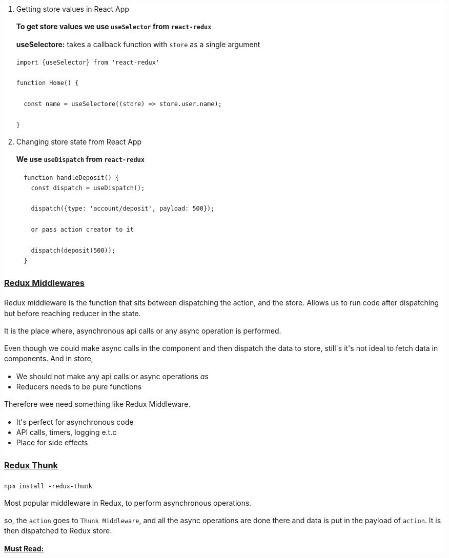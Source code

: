 1.  Getting store values in React App

    **To get store values we use `useSelector` from `react-redux`**

    **useSelectore:** takes a callback function with `store` as a single argument

    ```
    import {useSelector} from 'react-redux'

    function Home() {

      const name = useSelectore((store) => store.user.name);

    }
    ```

2.  Changing store state from React App

    **We use `useDispatch` from `react-redux`**

    ```
      function handleDeposit() {
        const dispatch = useDispatch();

        dispatch({type: 'account/deposit', payload: 500});
        
        or pass action creator to it

        dispatch(deposit(500));
      }
    ```

### <u>Redux Middlewares</u>

Redux middleware is the function that sits between dispatching the action, and the store. Allows us to run code after dispatching but before reaching reducer in the state.

It is the place where, asynchronous api calls or any async operation is performed.

Even though we could make async calls in the component and then dispatch the data to store, still's it's not ideal to fetch data in components.
And in store, 
- We should not make any api calls or async operations *as*
- Reducers needs to be pure functions

Therefore wee need something like Redux Middleware.
- It's perfect for asynchronous code
- API calls, timers, logging e.t.c
- Place for side effects

### <u>Redux Thunk</u>

`npm install -redux-thunk`

Most popular middleware in Redux, to perform asynchronous operations.

so, the `action` goes to `Thunk Middleware`, and all the async operations are done there and data is put in the payload of `action`. It is then dispatched to Redux store.

<u>**Must Read:**</u> 
